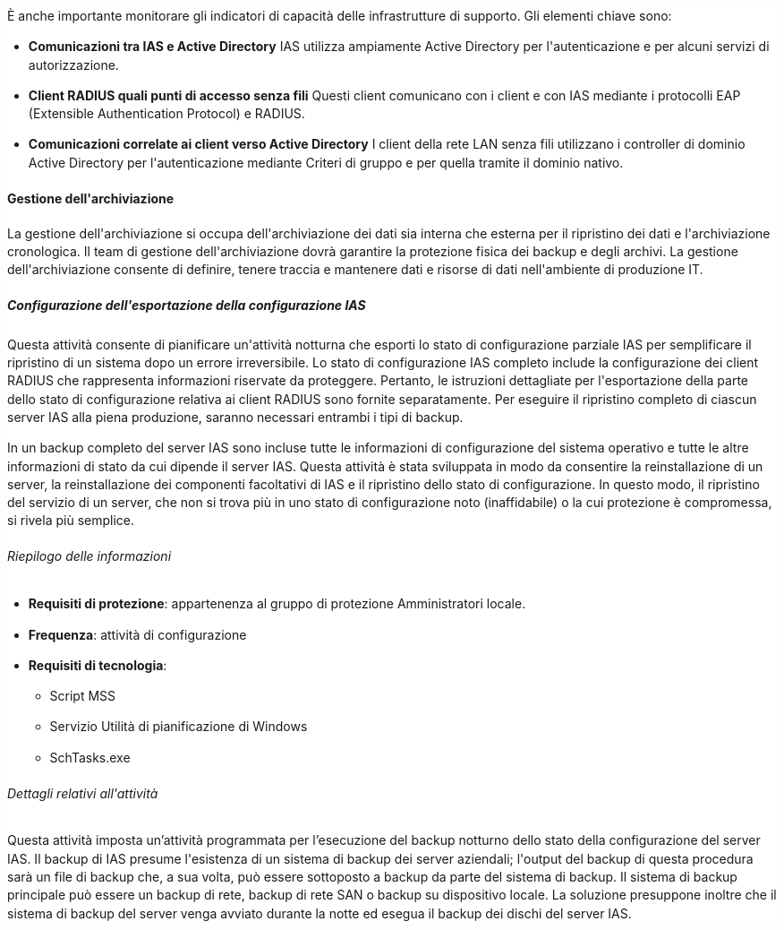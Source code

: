 È anche importante monitorare gli indicatori di capacità delle infrastrutture di supporto. Gli elementi chiave sono:
  
-   **Comunicazioni tra IAS e Active Directory** IAS utilizza ampiamente Active Directory per l'autenticazione e per alcuni servizi di autorizzazione.
  
-   **Client RADIUS quali punti di accesso senza fili** Questi client comunicano con i client e con IAS mediante i protocolli EAP (Extensible Authentication Protocol) e RADIUS.
  
-   **Comunicazioni correlate ai client verso Active Directory** I client della rete LAN senza fili utilizzano i controller di dominio Active Directory per l'autenticazione mediante Criteri di gruppo e per quella tramite il dominio nativo.
  
#### Gestione dell'archiviazione
  
La gestione dell'archiviazione si occupa dell'archiviazione dei dati sia interna che esterna per il ripristino dei dati e l'archiviazione cronologica. Il team di gestione dell'archiviazione dovrà garantire la protezione fisica dei backup e degli archivi. La gestione dell'archiviazione consente di definire, tenere traccia e mantenere dati e risorse di dati nell'ambiente di produzione IT.
  
##### Configurazione dell'esportazione della configurazione IAS
  
Questa attività consente di pianificare un'attività notturna che esporti lo stato di configurazione parziale IAS per semplificare il ripristino di un sistema dopo un errore irreversibile. Lo stato di configurazione IAS completo include la configurazione dei client RADIUS che rappresenta informazioni riservate da proteggere. Pertanto, le istruzioni dettagliate per l'esportazione della parte dello stato di configurazione relativa ai client RADIUS sono fornite separatamente. Per eseguire il ripristino completo di ciascun server IAS alla piena produzione, saranno necessari entrambi i tipi di backup.
  
In un backup completo del server IAS sono incluse tutte le informazioni di configurazione del sistema operativo e tutte le altre informazioni di stato da cui dipende il server IAS. Questa attività è stata sviluppata in modo da consentire la reinstallazione di un server, la reinstallazione dei componenti facoltativi di IAS e il ripristino dello stato di configurazione. In questo modo, il ripristino del servizio di un server, che non si trova più in uno stato di configurazione noto (inaffidabile) o la cui protezione è compromessa, si rivela più semplice.
  
###### Riepilogo delle informazioni
  
-   **Requisiti di protezione**: appartenenza al gruppo di protezione Amministratori locale.
  
-   **Frequenza**: attività di configurazione
  
-   **Requisiti di tecnologia**:
  
    -   Script MSS
  
    -   Servizio Utilità di pianificazione di Windows
  
    -   SchTasks.exe
  
###### Dettagli relativi all'attività
  
Questa attività imposta un’attività programmata per l’esecuzione del backup notturno dello stato della configurazione del server IAS. Il backup di IAS presume l'esistenza di un sistema di backup dei server aziendali; l'output del backup di questa procedura sarà un file di backup che, a sua volta, può essere sottoposto a backup da parte del sistema di backup. Il sistema di backup principale può essere un backup di rete, backup di rete SAN o backup su dispositivo locale. La soluzione presuppone inoltre che il sistema di backup del server venga avviato durante la notte ed esegua il backup dei dischi del server IAS.
  